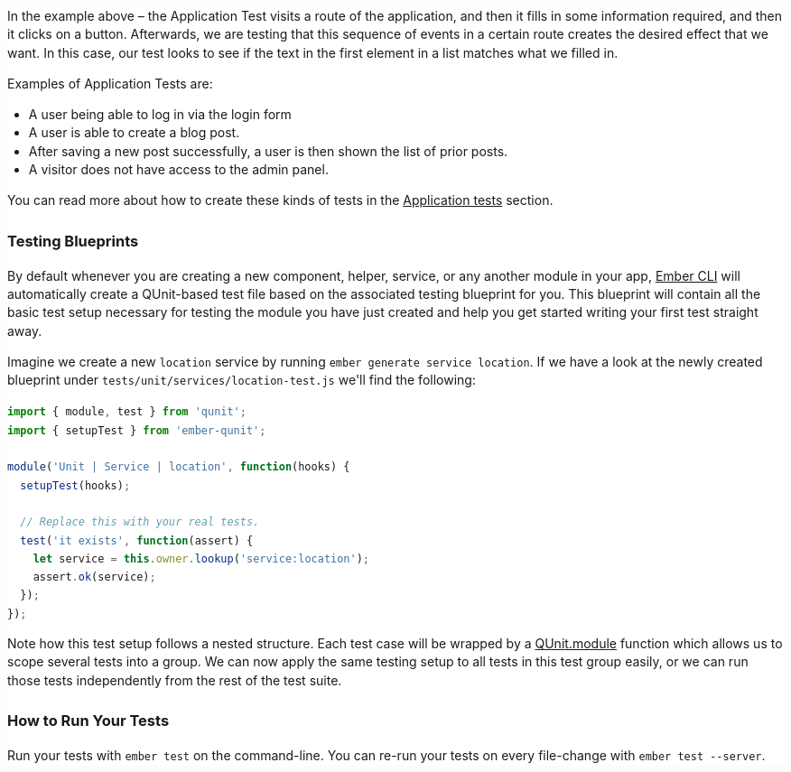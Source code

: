 In the example above – the Application Test visits a route of the application, and then it fills in some information required, and then it clicks on a button. Afterwards, we are testing that this sequence of events in a certain route creates the desired effect that we want. In this case, our test looks to see if the text in the first element in a list matches what we filled in.

Examples of Application Tests are:

* A user being able to log in via the login form
* A user is able to create a blog post.
* After saving a new post successfully, a user is then shown the list of prior posts.
* A visitor does not have access to the admin panel.

You can read more about how to create these kinds of tests in the [Application tests][] section.

### Testing Blueprints

By default whenever you are creating a new component, helper, service, or any another module in your app,
[Ember CLI](https://ember-cli.com/generators-and-blueprints) will automatically create a QUnit-based test file
based on the associated testing blueprint for you.
This blueprint will contain all the basic test setup necessary for testing the module you have just created
and help you get started writing your first test straight away.

Imagine we create a new `location` service by running `ember generate service location`.
If we have a look at the newly created blueprint under `tests/unit/services/location-test.js` we'll find the following:

```javascript {data-filename=tests/unit/models/some-thing-test.js}
import { module, test } from 'qunit';
import { setupTest } from 'ember-qunit';

module('Unit | Service | location', function(hooks) {
  setupTest(hooks);

  // Replace this with your real tests.
  test('it exists', function(assert) {
    let service = this.owner.lookup('service:location');
    assert.ok(service);
  });
});
```

Note how this test setup follows a nested structure.
Each test case will be wrapped by a [QUnit.module](https://api.qunitjs.com/QUnit/module) function
which allows us to scope several tests into a group.
We can now apply the same testing setup to all tests in this test group easily,
or we can run those tests independently from the rest of the test suite.

### How to Run Your Tests

Run your tests with `ember test` on the command-line. You can re-run your tests on every file-change with `ember test --server`.


[QUnit]: http://qunitjs.com/
[Testem]: https://github.com/airportyh/testem
[Application tests]: ./acceptance
[Testing Components]: ./testing-components
[Testing Controllers]: ./testing-controllers
[Testing Routes]: ./testing-routes
[Testing Helpers]: ./testing-helpers